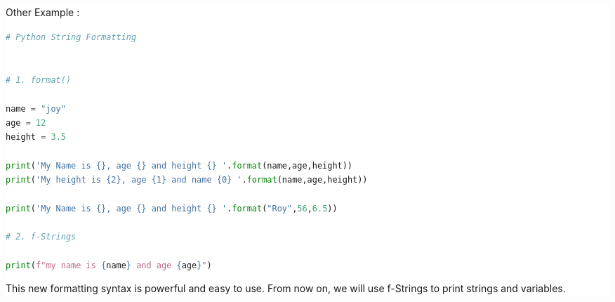 Other Example : 

```python
# Python String Formatting


# 1. format()

name = "joy"
age = 12
height = 3.5

print('My Name is {}, age {} and height {} '.format(name,age,height))
print('My height is {2}, age {1} and name {0} '.format(name,age,height))

print('My Name is {}, age {} and height {} '.format("Roy",56,6.5))

# 2. f-Strings

print(f"my name is {name} and age {age}")

```

This new formatting syntax is powerful and easy to use. From now on, we will use f-Strings to print strings and variables.